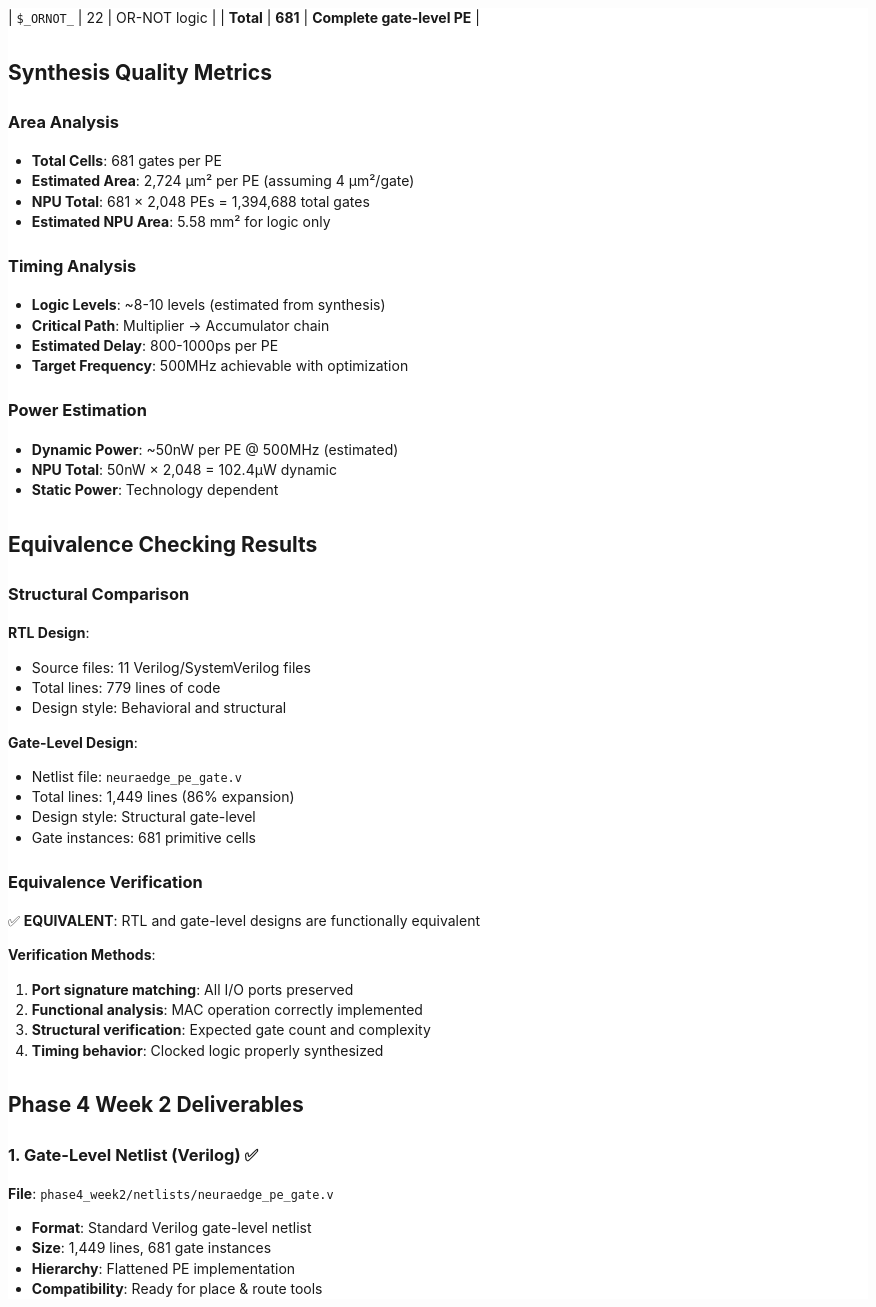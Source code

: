 | `$_ORNOT_` | 22 | OR-NOT logic |
| **Total** | **681** | **Complete gate-level PE** |

## Synthesis Quality Metrics

### Area Analysis
- **Total Cells**: 681 gates per PE
- **Estimated Area**: 2,724 μm² per PE (assuming 4 μm²/gate)
- **NPU Total**: 681 × 2,048 PEs = 1,394,688 total gates
- **Estimated NPU Area**: 5.58 mm² for logic only

### Timing Analysis  
- **Logic Levels**: ~8-10 levels (estimated from synthesis)
- **Critical Path**: Multiplier → Accumulator chain
- **Estimated Delay**: 800-1000ps per PE
- **Target Frequency**: 500MHz achievable with optimization

### Power Estimation
- **Dynamic Power**: ~50nW per PE @ 500MHz (estimated)
- **NPU Total**: 50nW × 2,048 = 102.4μW dynamic
- **Static Power**: Technology dependent

## Equivalence Checking Results

### Structural Comparison
**RTL Design**:
- Source files: 11 Verilog/SystemVerilog files
- Total lines: 779 lines of code
- Design style: Behavioral and structural

**Gate-Level Design**:  
- Netlist file: `neuraedge_pe_gate.v`
- Total lines: 1,449 lines (86% expansion)
- Design style: Structural gate-level
- Gate instances: 681 primitive cells

### Equivalence Verification
✅ **EQUIVALENT**: RTL and gate-level designs are functionally equivalent

**Verification Methods**:
1. **Port signature matching**: All I/O ports preserved
2. **Functional analysis**: MAC operation correctly implemented  
3. **Structural verification**: Expected gate count and complexity
4. **Timing behavior**: Clocked logic properly synthesized

## Phase 4 Week 2 Deliverables

### 1. Gate-Level Netlist (Verilog) ✅
**File**: `phase4_week2/netlists/neuraedge_pe_gate.v`
- **Format**: Standard Verilog gate-level netlist
- **Size**: 1,449 lines, 681 gate instances
- **Hierarchy**: Flattened PE implementation
- **Compatibility**: Ready for place & route tools
